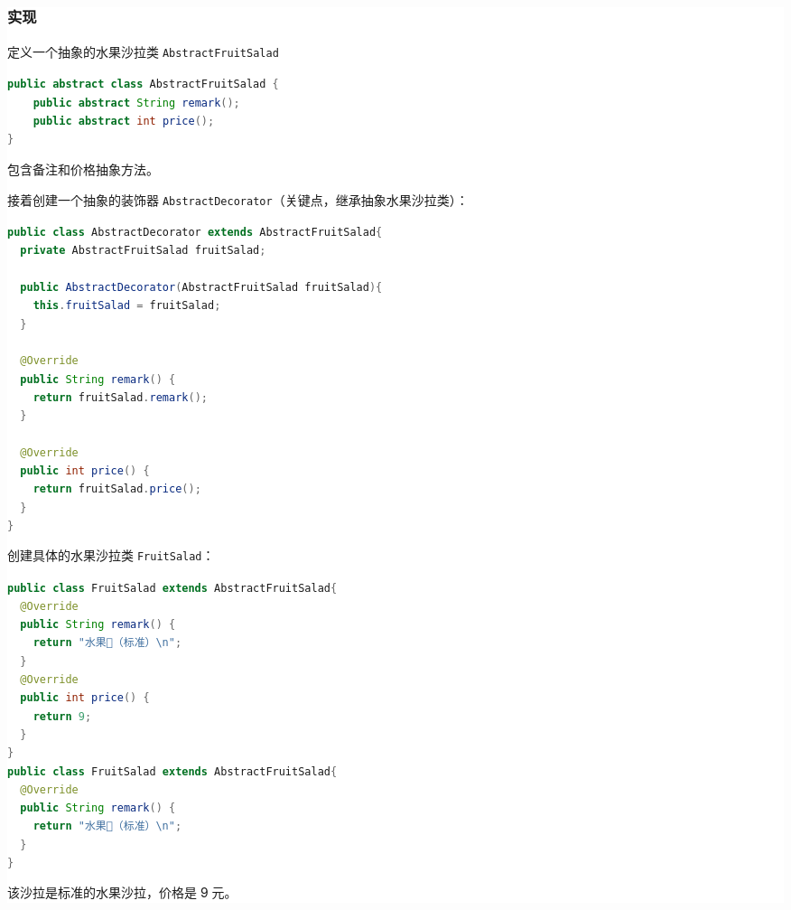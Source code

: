 
### 实现

定义一个抽象的水果沙拉类 `AbstractFruitSalad`

```java
public abstract class AbstractFruitSalad {
    public abstract String remark();
    public abstract int price();
}
```

包含备注和价格抽象方法。

接着创建一个抽象的装饰器 `AbstractDecorator`（关键点，继承抽象水果沙拉类）：

```java
public class AbstractDecorator extends AbstractFruitSalad{
  private AbstractFruitSalad fruitSalad;

  public AbstractDecorator(AbstractFruitSalad fruitSalad){
    this.fruitSalad = fruitSalad;
  }

  @Override
  public String remark() {
    return fruitSalad.remark();
  }

  @Override
  public int price() {
    return fruitSalad.price();
  }
}
```

创建具体的水果沙拉类 `FruitSalad`：

```java
public class FruitSalad extends AbstractFruitSalad{
  @Override
  public String remark() {
    return "水果🥗（标准）\n";
  }
  @Override
  public int price() {
    return 9;
  }
}
public class FruitSalad extends AbstractFruitSalad{
  @Override
  public String remark() {
    return "水果🥗（标准）\n";
  }
}
```
该沙拉是标准的水果沙拉，价格是 9 元。
